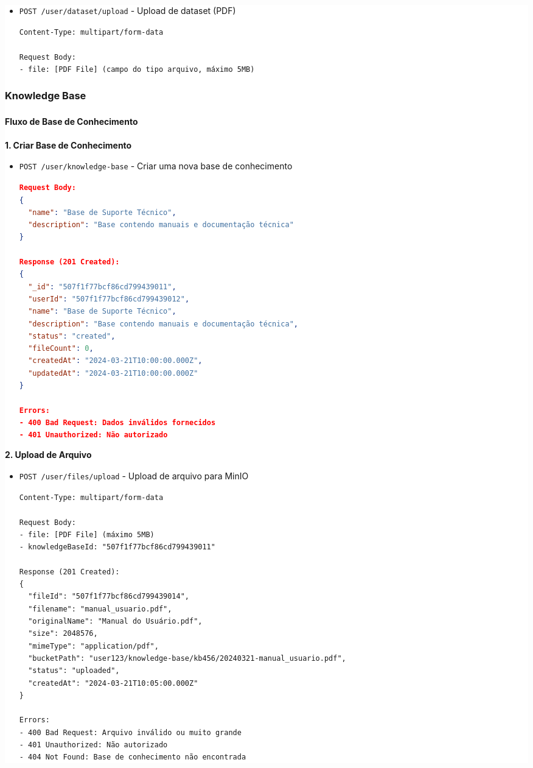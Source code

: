   ```json
  ```

- `POST /user/dataset/upload` - Upload de dataset (PDF)
  ```
  Content-Type: multipart/form-data
  
  Request Body:
  - file: [PDF File] (campo do tipo arquivo, máximo 5MB)
  ```

### Knowledge Base

#### Fluxo de Base de Conhecimento

**1. Criar Base de Conhecimento**
- `POST /user/knowledge-base` - Criar uma nova base de conhecimento
  ```json
  Request Body:
  {
    "name": "Base de Suporte Técnico",
    "description": "Base contendo manuais e documentação técnica"
  }

  Response (201 Created):
  {
    "_id": "507f1f77bcf86cd799439011",
    "userId": "507f1f77bcf86cd799439012",
    "name": "Base de Suporte Técnico",
    "description": "Base contendo manuais e documentação técnica",
    "status": "created",
    "fileCount": 0,
    "createdAt": "2024-03-21T10:00:00.000Z",
    "updatedAt": "2024-03-21T10:00:00.000Z"
  }

  Errors:
  - 400 Bad Request: Dados inválidos fornecidos
  - 401 Unauthorized: Não autorizado
  ```

**2. Upload de Arquivo**
- `POST /user/files/upload` - Upload de arquivo para MinIO
  ```
  Content-Type: multipart/form-data
  
  Request Body:
  - file: [PDF File] (máximo 5MB)
  - knowledgeBaseId: "507f1f77bcf86cd799439011"

  Response (201 Created):
  {
    "fileId": "507f1f77bcf86cd799439014",
    "filename": "manual_usuario.pdf",
    "originalName": "Manual do Usuário.pdf",
    "size": 2048576,
    "mimeType": "application/pdf",
    "bucketPath": "user123/knowledge-base/kb456/20240321-manual_usuario.pdf",
    "status": "uploaded",
    "createdAt": "2024-03-21T10:05:00.000Z"
  }

  Errors:
  - 400 Bad Request: Arquivo inválido ou muito grande
  - 401 Unauthorized: Não autorizado
  - 404 Not Found: Base de conhecimento não encontrada
  ```